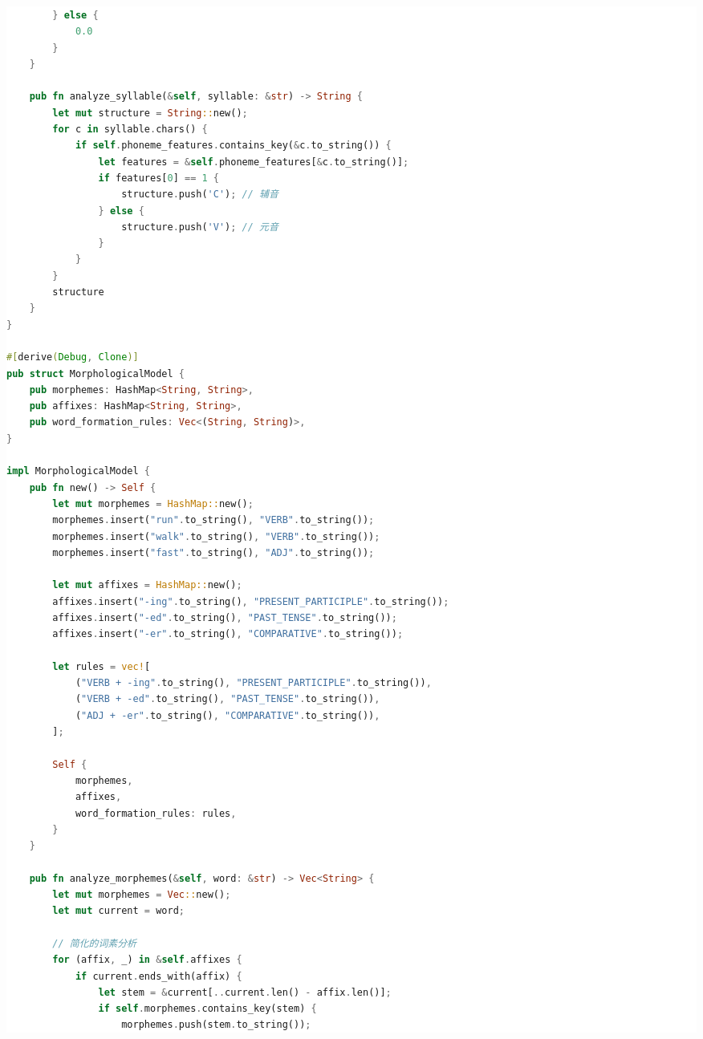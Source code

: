 ```rust
        } else {
            0.0
        }
    }
    
    pub fn analyze_syllable(&self, syllable: &str) -> String {
        let mut structure = String::new();
        for c in syllable.chars() {
            if self.phoneme_features.contains_key(&c.to_string()) {
                let features = &self.phoneme_features[&c.to_string()];
                if features[0] == 1 {
                    structure.push('C'); // 辅音
                } else {
                    structure.push('V'); // 元音
                }
            }
        }
        structure
    }
}

#[derive(Debug, Clone)]
pub struct MorphologicalModel {
    pub morphemes: HashMap<String, String>,
    pub affixes: HashMap<String, String>,
    pub word_formation_rules: Vec<(String, String)>,
}

impl MorphologicalModel {
    pub fn new() -> Self {
        let mut morphemes = HashMap::new();
        morphemes.insert("run".to_string(), "VERB".to_string());
        morphemes.insert("walk".to_string(), "VERB".to_string());
        morphemes.insert("fast".to_string(), "ADJ".to_string());
        
        let mut affixes = HashMap::new();
        affixes.insert("-ing".to_string(), "PRESENT_PARTICIPLE".to_string());
        affixes.insert("-ed".to_string(), "PAST_TENSE".to_string());
        affixes.insert("-er".to_string(), "COMPARATIVE".to_string());
        
        let rules = vec![
            ("VERB + -ing".to_string(), "PRESENT_PARTICIPLE".to_string()),
            ("VERB + -ed".to_string(), "PAST_TENSE".to_string()),
            ("ADJ + -er".to_string(), "COMPARATIVE".to_string()),
        ];
        
        Self {
            morphemes,
            affixes,
            word_formation_rules: rules,
        }
    }
    
    pub fn analyze_morphemes(&self, word: &str) -> Vec<String> {
        let mut morphemes = Vec::new();
        let mut current = word;
        
        // 简化的词素分析
        for (affix, _) in &self.affixes {
            if current.ends_with(affix) {
                let stem = &current[..current.len() - affix.len()];
                if self.morphemes.contains_key(stem) {
                    morphemes.push(stem.to_string());
```